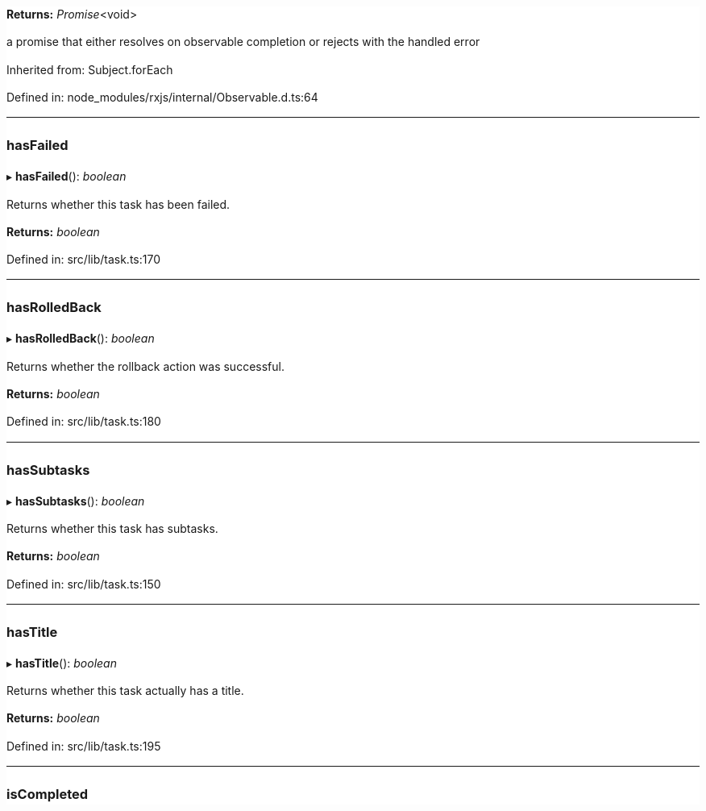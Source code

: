 **Returns:** *Promise*<void\>

a promise that either resolves on observable completion or
 rejects with the handled error

Inherited from: Subject.forEach

Defined in: node_modules/rxjs/internal/Observable.d.ts:64

___

### hasFailed

▸ **hasFailed**(): *boolean*

Returns whether this task has been failed.

**Returns:** *boolean*

Defined in: src/lib/task.ts:170

___

### hasRolledBack

▸ **hasRolledBack**(): *boolean*

Returns whether the rollback action was successful.

**Returns:** *boolean*

Defined in: src/lib/task.ts:180

___

### hasSubtasks

▸ **hasSubtasks**(): *boolean*

Returns whether this task has subtasks.

**Returns:** *boolean*

Defined in: src/lib/task.ts:150

___

### hasTitle

▸ **hasTitle**(): *boolean*

Returns whether this task actually has a title.

**Returns:** *boolean*

Defined in: src/lib/task.ts:195

___

### isCompleted
